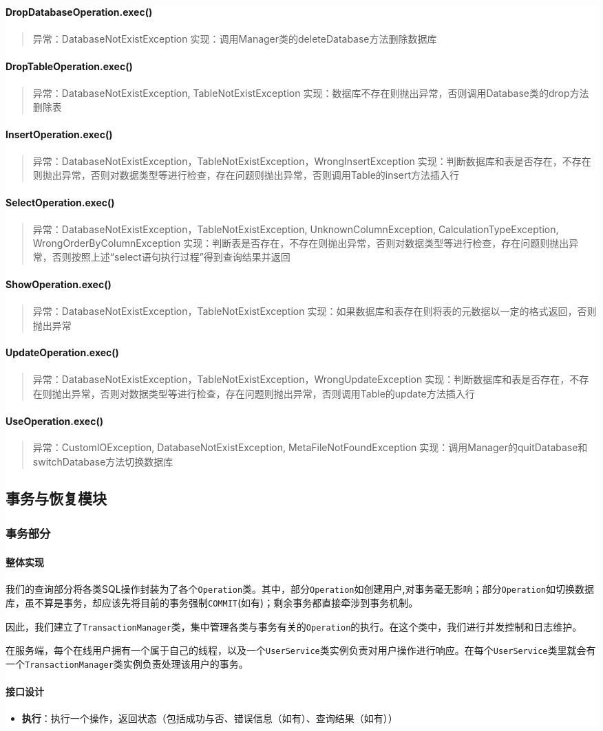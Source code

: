 #### DropDatabaseOperation.exec()

> 异常：DatabaseNotExistException
> 实现：调用Manager类的deleteDatabase方法删除数据库

#### DropTableOperation.exec()

> 异常：DatabaseNotExistException, TableNotExistException
> 实现：数据库不存在则抛出异常，否则调用Database类的drop方法删除表

#### InsertOperation.exec()

> 异常：DatabaseNotExistException，TableNotExistException，WrongInsertException
> 实现：判断数据库和表是否存在，不存在则抛出异常，否则对数据类型等进行检查，存在问题则抛出异常，否则调用Table的insert方法插入行

#### SelectOperation.exec()

> 异常：DatabaseNotExistException，TableNotExistException, UnknownColumnException, CalculationTypeException, WrongOrderByColumnException
> 实现：判断表是否存在，不存在则抛出异常，否则对数据类型等进行检查，存在问题则抛出异常，否则按照上述“select语句执行过程”得到查询结果并返回

#### ShowOperation.exec()

> 异常：DatabaseNotExistException，TableNotExistException
> 实现：如果数据库和表存在则将表的元数据以一定的格式返回，否则抛出异常

#### UpdateOperation.exec()

> 异常：DatabaseNotExistException，TableNotExistException，WrongUpdateException
> 实现：判断数据库和表是否存在，不存在则抛出异常，否则对数据类型等进行检查，存在问题则抛出异常，否则调用Table的update方法插入行

#### UseOperation.exec()

> 异常：CustomIOException, DatabaseNotExistException, MetaFileNotFoundException
> 实现：调用Manager的quitDatabase和switchDatabase方法切换数据库



## 事务与恢复模块

### 事务部分

#### 整体实现

我们的查询部分将各类SQL操作封装为了各个`Operation`类。其中，部分`Operation`如创建用户,对事务毫无影响；部分`Operation`如切换数据库，虽不算是事务，却应该先将目前的事务强制`COMMIT`(如有)；剩余事务都直接牵涉到事务机制。

因此，我们建立了`TransactionManager`类，集中管理各类与事务有关的`Operation`的执行。在这个类中，我们进行并发控制和日志维护。

在服务端，每个在线用户拥有一个属于自己的线程，以及一个`UserService`类实例负责对用户操作进行响应。在每个`UserService`类里就会有一个`TransactionManager`类实例负责处理该用户的事务。

#### 接口设计

* **执行**：执行一个操作，返回状态（包括成功与否、错误信息（如有）、查询结果（如有））
